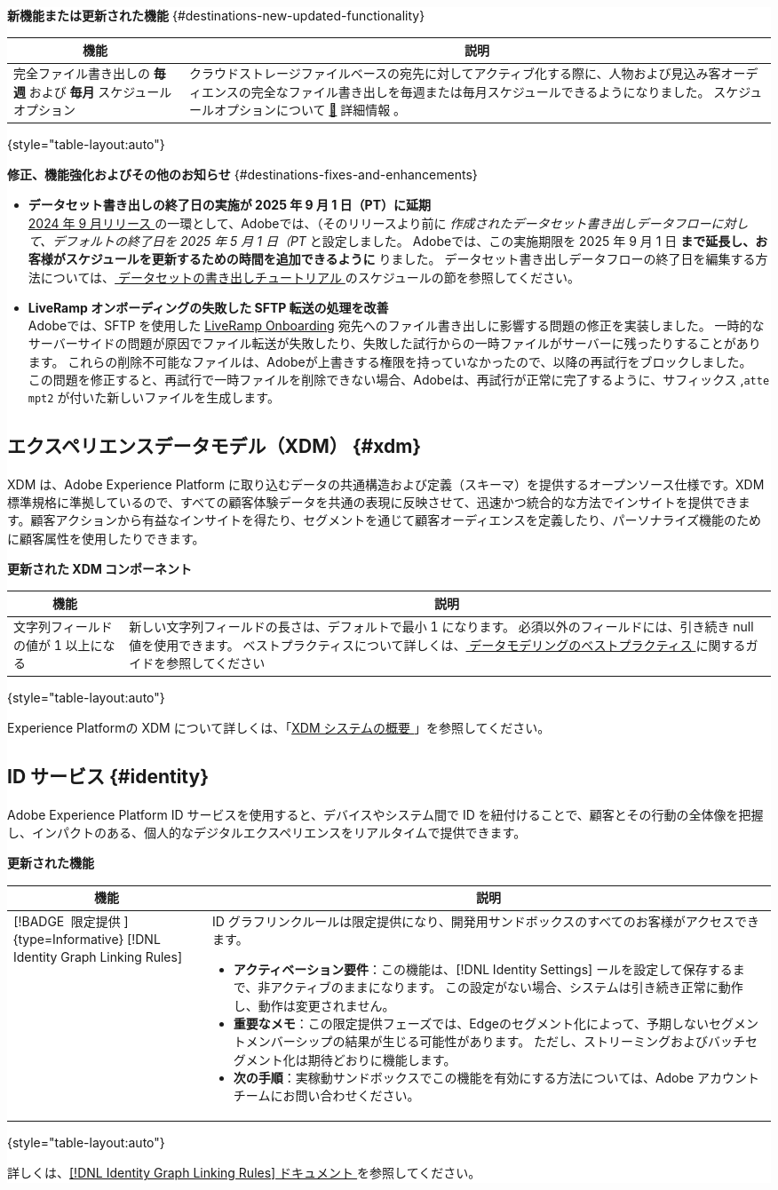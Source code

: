 **新機能または更新された機能** {#destinations-new-updated-functionality}

| 機能 | 説明 |
| --- | --- |
| 完全ファイル書き出しの **毎週** および **毎月** スケジュールオプション | クラウドストレージファイルベースの宛先に対してアクティブ化する際に、人物および見込み客オーディエンスの完全なファイル書き出しを毎週または毎月スケジュールできるようになりました。 スケジュールオプションについて [&#128279;](/help/destinations/ui/activate-batch-profile-destinations.md#export-full-files) 詳細情報 。 |

{style="table-layout:auto"}

**修正、機能強化およびその他のお知らせ** {#destinations-fixes-and-enhancements}

- **データセット書き出しの終了日の実施が 2025 年 9 月 1 日（PT）に延期**\
  [2024 年 9 月リリース ](/help/release-notes/2024/september-2024.md#destinations-new-updated-functionality) の一環として、Adobeでは、（そのリリースより前に *作成されたデータセット書き出しデータフローに対して、デフォルトの終了日を 2025 年 5 月 1 日（PT* と設定しました。 Adobeでは、この実施期限を 2025 年 9 月 1 日 **まで延長し、お客様がスケジュールを更新するための時間を追加できるように** りました。 データセット書き出しデータフローの終了日を編集する方法については、[ データセットの書き出しチュートリアル ](../../destinations/ui/export-datasets.md#schedule-dataset-export) のスケジュールの節を参照してください。

- **LiveRamp オンボーディングの失敗した SFTP 転送の処理を改善**\
  Adobeでは、SFTP を使用した [LiveRamp Onboarding](/help/destinations/catalog/advertising/liveramp-onboarding.md) 宛先へのファイル書き出しに影響する問題の修正を実装しました。 一時的なサーバーサイドの問題が原因でファイル転送が失敗したり、失敗した試行からの一時ファイルがサーバーに残ったりすることがあります。 これらの削除不可能なファイルは、Adobeが上書きする権限を持っていなかったので、以降の再試行をブロックしました。\
  この問題を修正すると、再試行で一時ファイルを削除できない場合、Adobeは、再試行が正常に完了するように、サフィックス ,`attempt2` が付いた新しいファイルを生成します。

## エクスペリエンスデータモデル（XDM） {#xdm}

XDM は、Adobe Experience Platform に取り込むデータの共通構造および定義（スキーマ）を提供するオープンソース仕様です。XDM 標準規格に準拠しているので、すべての顧客体験データを共通の表現に反映させて、迅速かつ統合的な方法でインサイトを提供できます。顧客アクションから有益なインサイトを得たり、セグメントを通じて顧客オーディエンスを定義したり、パーソナライズ機能のために顧客属性を使用したりできます。

**更新された XDM コンポーネント**

| 機能 | 説明 |
| --- | --- |
| 文字列フィールドの値が 1 以上になる | 新しい文字列フィールドの長さは、デフォルトで最小 1 になります。 必須以外のフィールドには、引き続き null 値を使用できます。 ベストプラクティスについて詳しくは、[ データモデリングのベストプラクティス ](../../xdm/schema/best-practices.md#data-integrity-tips) に関するガイドを参照してください |

{style="table-layout:auto"}

Experience Platformの XDM について詳しくは、「[XDM システムの概要 ](../../xdm/home.md)」を参照してください。

## ID サービス {#identity}

Adobe Experience Platform ID サービスを使用すると、デバイスやシステム間で ID を紐付けることで、顧客とその行動の全体像を把握し、インパクトのある、個人的なデジタルエクスペリエンスをリアルタイムで提供できます。

**更新された機能**

| 機能 | 説明 |
| --- | --- |
| [!BADGE &#x200B; 限定提供 &#x200B;]{type=Informative} [!DNL Identity Graph Linking Rules] | ID グラフリンクルールは限定提供になり、開発用サンドボックスのすべてのお客様がアクセスできます。 <ul><li>**アクティベーション要件**：この機能は、[!DNL Identity Settings] ールを設定して保存するまで、非アクティブのままになります。 この設定がない場合、システムは引き続き正常に動作し、動作は変更されません。</li><li>**重要なメモ**：この限定提供フェーズでは、Edgeのセグメント化によって、予期しないセグメントメンバーシップの結果が生じる可能性があります。 ただし、ストリーミングおよびバッチセグメント化は期待どおりに機能します。</li><li>**次の手順**：実稼動サンドボックスでこの機能を有効にする方法については、Adobe アカウントチームにお問い合わせください。</li></ul> |

{style="table-layout:auto"}

詳しくは、[[!DNL Identity Graph Linking Rules]  ドキュメント ](../../identity-service/identity-graph-linking-rules/overview.md) を参照してください。
